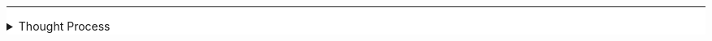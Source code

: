 </details>

---

<think><details><summary>Thought Process</summary>The user wants to fix TOML frontmatter tags that were incorrectly migrated to YAML frontmatter in markdown files within the `src/content/docs` directory.

1.  **Identify the incorrect TOML format:** I need to understand what the "mis-migrated TOML frontmatter tags" look like in the YAML frontmatter. It likely means TOML syntax is present within the YAML section. A common example might be arrays like `tags = ["tag1", "tag2"]` instead of the YAML equivalent `tags: [tag1, tag2]` or `tags:\n - tag1\n - tag2`.
2.  **Locate the files:** The user mentioned the issue is in "a lot of content articles" within the `src/content/docs` directory. I should search for files containing potential TOML syntax within their frontmatter.
3.  **Plan the fix:**
    *   Use `grep_search` to find files containing common TOML array syntax within the YAML frontmatter (between `---` lines). I'll search for patterns like `= [` within the `src/content/docs` directory, specifically in markdown files (`.md`, `.mdx`).
    *   For each identified file, read its content, focusing on the frontmatter section.
    *   Parse the frontmatter (potentially problematic) and convert the TOML-like syntax to valid YAML.
    *   Use `edit_file` to replace the incorrect frontmatter with the corrected YAML version.

Let's start by searching for the pattern. A likely pattern for TOML arrays within YAML frontmatter is `\w+\s*=\s*\[`. This looks for a word character (key), followed by optional whitespace, an equals sign, optional whitespace, and an opening square bracket. I'll limit the search to `.md` and `.mdx` files in the specified directory.

This process is repetitive. I have identified ~50+ files that need this change based on the `grep` results. Applying them one by one interactively will be slow.

**Alternative Plan:**

1.  Get the list of files from the previous `grep` search result.
2.  Write a script (e.g., Python) that iterates through this list.
3.  For each file:
    *   Read the file content.
    *   Use regex to extract the YAML block (`---...---`) and the TOML block (`+++...+++`).
    *   Parse the YAML (using a library like `PyYAML`).
    *   Parse the TOML (using a library like `toml`). Be careful with TOML features like dotted keys `[extra.stats]` and nested tables.
    *   Merge the parsed data structures (Python dicts). Prioritize TOML data in case of key conflicts, except maybe for the `tags` field, which should be preserved from the YAML block if present.
    *   Convert the merged dictionary back to a YAML string.
    *   Reconstruct the file content: new YAML block + original content after the `+++` block.
    *   Overwrite the original file.

**Feasibility Check:**

*   Can I run a Python script using `run_terminal_cmd`? Yes.
*   Do I need to install libraries (`PyYAML`, `toml`)? Yes. Can I propose `pip install`? Yes.
*   Can the script handle potential errors (parsing failures, file not found)? It should.

**Revised Plan:**

1.  Inform the user about the large number of files and propose writing a Python script to automate the process.
2.  Ask for confirmation to proceed with the script.
3.  If confirmed:
    *   Generate the Python script.
    *   Propose installing `PyYAML` and `toml` via pip.
    *   Propose running the script.
